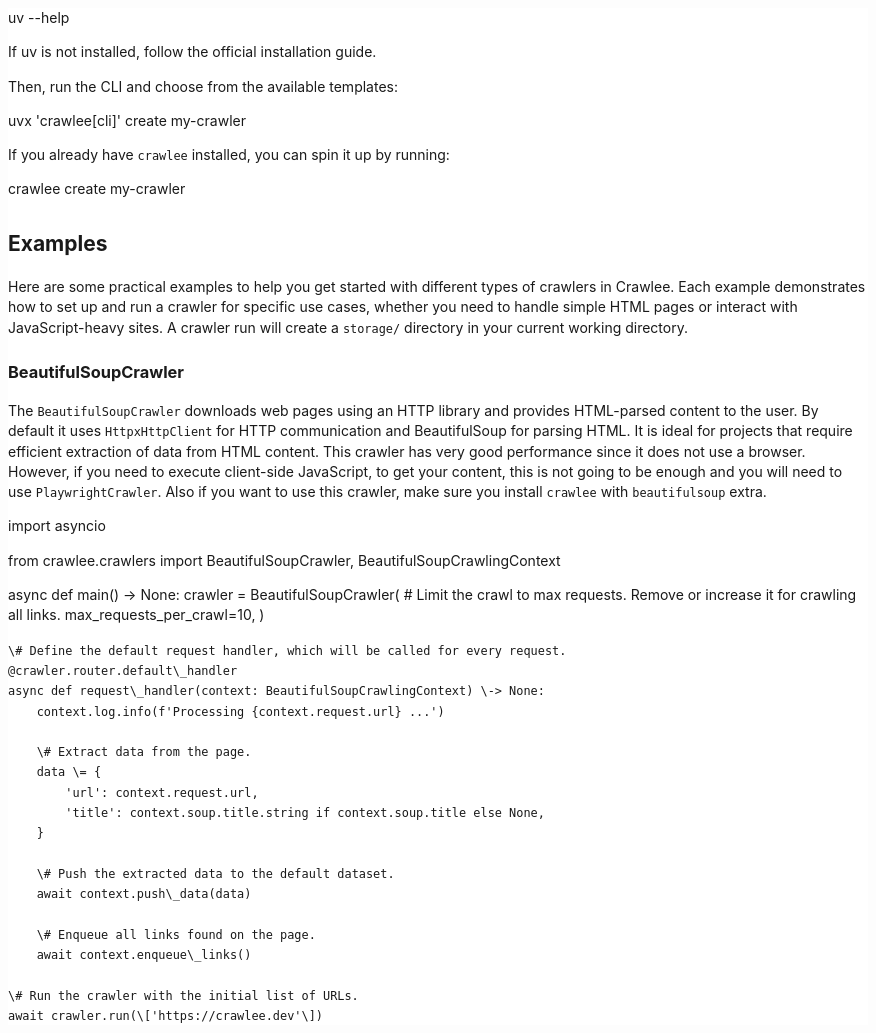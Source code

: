 uv --help

If uv is not installed, follow the official installation guide.

Then, run the CLI and choose from the available templates:

uvx 'crawlee\[cli\]' create my-crawler

If you already have `crawlee` installed, you can spin it up by running:

crawlee create my-crawler

Examples
--------

Here are some practical examples to help you get started with different types of crawlers in Crawlee. Each example demonstrates how to set up and run a crawler for specific use cases, whether you need to handle simple HTML pages or interact with JavaScript-heavy sites. A crawler run will create a `storage/` directory in your current working directory.

### BeautifulSoupCrawler

The `BeautifulSoupCrawler` downloads web pages using an HTTP library and provides HTML-parsed content to the user. By default it uses `HttpxHttpClient` for HTTP communication and BeautifulSoup for parsing HTML. It is ideal for projects that require efficient extraction of data from HTML content. This crawler has very good performance since it does not use a browser. However, if you need to execute client-side JavaScript, to get your content, this is not going to be enough and you will need to use `PlaywrightCrawler`. Also if you want to use this crawler, make sure you install `crawlee` with `beautifulsoup` extra.

import asyncio

from crawlee.crawlers import BeautifulSoupCrawler, BeautifulSoupCrawlingContext

async def main() \-> None:
    crawler \= BeautifulSoupCrawler(
        \# Limit the crawl to max requests. Remove or increase it for crawling all links.
        max\_requests\_per\_crawl\=10,
    )

    \# Define the default request handler, which will be called for every request.
    @crawler.router.default\_handler
    async def request\_handler(context: BeautifulSoupCrawlingContext) \-> None:
        context.log.info(f'Processing {context.request.url} ...')

        \# Extract data from the page.
        data \= {
            'url': context.request.url,
            'title': context.soup.title.string if context.soup.title else None,
        }

        \# Push the extracted data to the default dataset.
        await context.push\_data(data)

        \# Enqueue all links found on the page.
        await context.enqueue\_links()

    \# Run the crawler with the initial list of URLs.
    await crawler.run(\['https://crawlee.dev'\])
